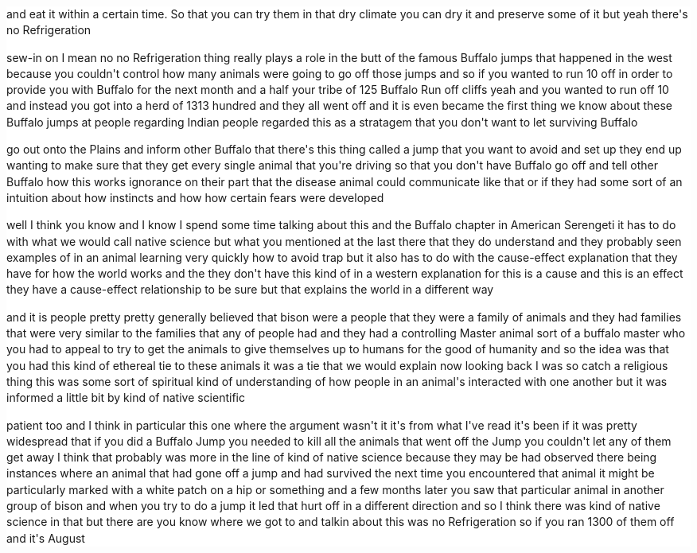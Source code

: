 <timemark seconds="8233" />

and eat it within a certain time. So that you can try them in that dry climate you can dry it and preserve some of it but yeah there's no Refrigeration

<timemark seconds="8245" />

sew-in on I mean no no Refrigeration thing really plays a role in the butt of the famous Buffalo jumps that happened in the west because you couldn't control how many animals were going to go off those jumps and so if you wanted to run 10 off in order to provide you with Buffalo for the next month and a half your tribe of 125 Buffalo Run off cliffs yeah and you wanted to run off 10 and instead you got into a herd of 1313 hundred and they all went off and it is even became the first thing we know about these Buffalo jumps at people regarding Indian people regarded this as a stratagem that you don't want to let surviving Buffalo

<timemark seconds="8294" />

go out onto the Plains and inform other Buffalo that there's this thing called a jump that you want to avoid and set up they end up wanting to make sure that they get every single animal that you're driving so that you don't have Buffalo go off and tell other Buffalo how this works ignorance on their part that the disease animal could communicate like that or if they had some sort of an intuition about how instincts and how how certain fears were developed

<timemark seconds="8333" />

well I think you know and I know I spend some time talking about this and the Buffalo chapter in American Serengeti it has to do with what we would call native science but what you mentioned at the last there that they do understand and they probably seen examples of in an animal learning very quickly how to avoid trap but it also has to do with the cause-effect explanation that they have for how the world works and the they don't have this kind of in a western explanation for this is a cause and this is an effect they have a cause-effect relationship to be sure but that explains the world in a different way

<timemark seconds="8385" />

and it is people pretty pretty generally believed that bison were a people that they were a family of animals and they had families that were very similar to the families that any of people had and they had a controlling Master animal sort of a buffalo master who you had to appeal to try to get the animals to give themselves up to humans for the good of humanity and so the idea was that you had this kind of ethereal tie to these animals it was a tie that we would explain now looking back I was so catch a religious thing this was some sort of spiritual kind of understanding of how people in an animal's interacted with one another but it was informed a little bit by kind of native scientific

<timemark seconds="8445" />

patient too and I think in particular this one where the argument wasn't it it's from what I've read it's been if it was pretty widespread that if you did a Buffalo Jump you needed to kill all the animals that went off the Jump you couldn't let any of them get away I think that probably was more in the line of kind of native science because they may be had observed there being instances where an animal that had gone off a jump and had survived the next time you encountered that animal it might be particularly marked with a white patch on a hip or something and a few months later you saw that particular animal in another group of bison and when you try to do a jump it led that hurt off in a different direction and so I think there was kind of native science in that but there are you know where we got to and talkin about this was no Refrigeration so if you ran 1300 of them off and it's August
